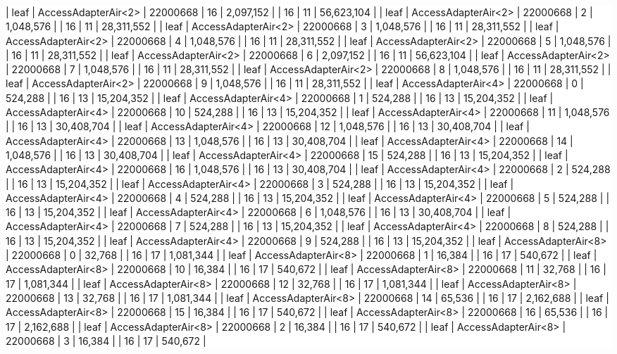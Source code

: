 | leaf | AccessAdapterAir<2> | 22000668 | 16 | 2,097,152 |  | 16 | 11 | 56,623,104 | 
| leaf | AccessAdapterAir<2> | 22000668 | 2 | 1,048,576 |  | 16 | 11 | 28,311,552 | 
| leaf | AccessAdapterAir<2> | 22000668 | 3 | 1,048,576 |  | 16 | 11 | 28,311,552 | 
| leaf | AccessAdapterAir<2> | 22000668 | 4 | 1,048,576 |  | 16 | 11 | 28,311,552 | 
| leaf | AccessAdapterAir<2> | 22000668 | 5 | 1,048,576 |  | 16 | 11 | 28,311,552 | 
| leaf | AccessAdapterAir<2> | 22000668 | 6 | 2,097,152 |  | 16 | 11 | 56,623,104 | 
| leaf | AccessAdapterAir<2> | 22000668 | 7 | 1,048,576 |  | 16 | 11 | 28,311,552 | 
| leaf | AccessAdapterAir<2> | 22000668 | 8 | 1,048,576 |  | 16 | 11 | 28,311,552 | 
| leaf | AccessAdapterAir<2> | 22000668 | 9 | 1,048,576 |  | 16 | 11 | 28,311,552 | 
| leaf | AccessAdapterAir<4> | 22000668 | 0 | 524,288 |  | 16 | 13 | 15,204,352 | 
| leaf | AccessAdapterAir<4> | 22000668 | 1 | 524,288 |  | 16 | 13 | 15,204,352 | 
| leaf | AccessAdapterAir<4> | 22000668 | 10 | 524,288 |  | 16 | 13 | 15,204,352 | 
| leaf | AccessAdapterAir<4> | 22000668 | 11 | 1,048,576 |  | 16 | 13 | 30,408,704 | 
| leaf | AccessAdapterAir<4> | 22000668 | 12 | 1,048,576 |  | 16 | 13 | 30,408,704 | 
| leaf | AccessAdapterAir<4> | 22000668 | 13 | 1,048,576 |  | 16 | 13 | 30,408,704 | 
| leaf | AccessAdapterAir<4> | 22000668 | 14 | 1,048,576 |  | 16 | 13 | 30,408,704 | 
| leaf | AccessAdapterAir<4> | 22000668 | 15 | 524,288 |  | 16 | 13 | 15,204,352 | 
| leaf | AccessAdapterAir<4> | 22000668 | 16 | 1,048,576 |  | 16 | 13 | 30,408,704 | 
| leaf | AccessAdapterAir<4> | 22000668 | 2 | 524,288 |  | 16 | 13 | 15,204,352 | 
| leaf | AccessAdapterAir<4> | 22000668 | 3 | 524,288 |  | 16 | 13 | 15,204,352 | 
| leaf | AccessAdapterAir<4> | 22000668 | 4 | 524,288 |  | 16 | 13 | 15,204,352 | 
| leaf | AccessAdapterAir<4> | 22000668 | 5 | 524,288 |  | 16 | 13 | 15,204,352 | 
| leaf | AccessAdapterAir<4> | 22000668 | 6 | 1,048,576 |  | 16 | 13 | 30,408,704 | 
| leaf | AccessAdapterAir<4> | 22000668 | 7 | 524,288 |  | 16 | 13 | 15,204,352 | 
| leaf | AccessAdapterAir<4> | 22000668 | 8 | 524,288 |  | 16 | 13 | 15,204,352 | 
| leaf | AccessAdapterAir<4> | 22000668 | 9 | 524,288 |  | 16 | 13 | 15,204,352 | 
| leaf | AccessAdapterAir<8> | 22000668 | 0 | 32,768 |  | 16 | 17 | 1,081,344 | 
| leaf | AccessAdapterAir<8> | 22000668 | 1 | 16,384 |  | 16 | 17 | 540,672 | 
| leaf | AccessAdapterAir<8> | 22000668 | 10 | 16,384 |  | 16 | 17 | 540,672 | 
| leaf | AccessAdapterAir<8> | 22000668 | 11 | 32,768 |  | 16 | 17 | 1,081,344 | 
| leaf | AccessAdapterAir<8> | 22000668 | 12 | 32,768 |  | 16 | 17 | 1,081,344 | 
| leaf | AccessAdapterAir<8> | 22000668 | 13 | 32,768 |  | 16 | 17 | 1,081,344 | 
| leaf | AccessAdapterAir<8> | 22000668 | 14 | 65,536 |  | 16 | 17 | 2,162,688 | 
| leaf | AccessAdapterAir<8> | 22000668 | 15 | 16,384 |  | 16 | 17 | 540,672 | 
| leaf | AccessAdapterAir<8> | 22000668 | 16 | 65,536 |  | 16 | 17 | 2,162,688 | 
| leaf | AccessAdapterAir<8> | 22000668 | 2 | 16,384 |  | 16 | 17 | 540,672 | 
| leaf | AccessAdapterAir<8> | 22000668 | 3 | 16,384 |  | 16 | 17 | 540,672 | 